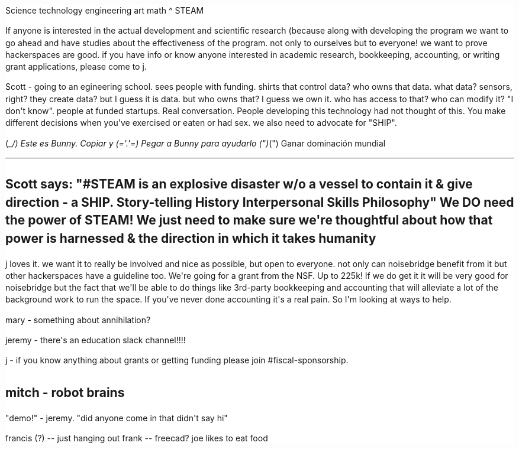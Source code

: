 Science
technology
engineering
art
math
^
STEAM

If anyone is interested in the actual development and scientific research (because along with developing the program we want to go ahead and have studies about the effectiveness of the program. not only to ourselves but to everyone! we want to prove hackerspaces are good. if you have info or know anyone interested in academic research, bookkeeping, accounting, or writing grant applications, please come to j.

Scott - going to an egineering school. sees people with funding. shirts that control data? who owns that data. what data? sensors, right? they create data? but I guess it is data. but who owns that? I guess we own it. who has access to that? who can modify it? "I don't know". people at funded startups. Real conversation. People developing this technology had not thought of this. You make different decisions when you've exercised or eaten or had sex. we also need to advocate for "SHIP".

(\__/) Este es Bunny. Copiar y
(='.'=) Pegar a Bunny para ayudarlo
(")_(") Ganar dominación mundial

-------------------
Scott says:
"#STEAM is an explosive disaster w/o a vessel to contain it &amp; give direction - a SHIP.
Story-telling
History
Interpersonal Skills
Philosophy"
We DO need the power of STEAM!  We just need to make sure we're thoughtful about how that power is harnessed &amp; the direction in which it takes humanity
-------------------


j loves it. we want it to really be involved and nice as possible, but open to everyone. not only can noisebridge benefit from it but other hackerspaces have a guideline too. We're going for a grant from the NSF. Up to 225k! If we do get it it will be very good for noisebridge but the fact that we'll be able to do things like 3rd-party bookkeeping and accounting that will alleviate a lot of the background work to run the space. If you've never done accounting it's a real pain. So I'm looking at ways to help.

mary - something about annihilation?

jeremy - there's an education slack channel!!!!

j - if you know anything about grants or getting funding please join #fiscal-sponsorship.

mitch - robot brains
--------------------

"demo!" - jeremy.
"did anyone come in that didn't say hi"

francis (?) -- just hanging out
frank -- freecad?
joe likes to eat food
